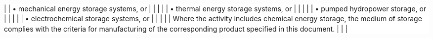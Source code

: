 |                        | • mechanical energy storage systems, or                                                                                                                                                                                                                                                                                                                                                                                                                                                                                                                                                                                                                                                                                                                                                                             |                  |                                                                                                                                                                                              |
|                        | • thermal energy storage systems, or                                                                                                                                                                                                                                                                                                                                                                                                                                                                                                                                                                                                                                                                                                                                                                                |                  |                                                                                                                                                                                              |
|                        | • pumped hydropower storage, or                                                                                                                                                                                                                                                                                                                                                                                                                                                                                                                                                                                                                                                                                                                                                                                     |                  |                                                                                                                                                                                              |
|                        | • electrochemical storage systems, or                                                                                                                                                                                                                                                                                                                                                                                                                                                                                                                                                                                                                                                                                                                                                                               |                  |                                                                                                                                                                                              |
|                        | Where the activity includes chemical energy storage, the medium of storage complies with the criteria for manufacturing of the corresponding product specified in this document.                                                                                                                                                                                                                                                                                                                                                                                                                                                                                                                                                                                                                                    |                  |                                                                                                                                                                                              |